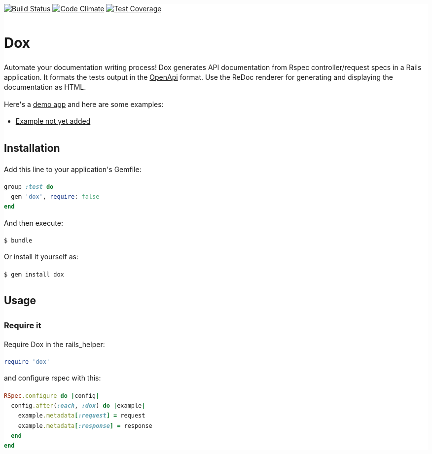 [![Build Status](https://travis-ci.org/infinum/dox.svg?branch=master)](https://travis-ci.org/infinum/dox)
[![Code Climate](https://codeclimate.com/github/infinum/dox/badges/gpa.svg)](https://codeclimate.com/github/infinum/dox)
[![Test Coverage](https://codeclimate.com/github/infinum/dox/badges/coverage.svg)](https://codeclimate.com/github/infinum/dox/coverage)

# Dox

Automate your documentation writing process! Dox generates API documentation from Rspec controller/request specs in a Rails application. It formats the tests output in the [OpenApi](https://www.openapis.org/) format. Use the ReDoc renderer for generating and displaying the documentation as HTML.

Here's a [demo app](https://github.com/infinum/dox-demo) and here are some examples:

- [Example not yet added](http://docs.doxdemo.apiary.io/#reference/books/books)


## Installation

Add this line to your application's Gemfile:

```ruby
group :test do
  gem 'dox', require: false
end
```

And then execute:

```
$ bundle
```

Or install it yourself as:

```
$ gem install dox
```

## Usage

### Require it
 Require Dox in the rails_helper:

 ``` ruby
 require 'dox'
 ```

and configure rspec with this:

``` ruby
RSpec.configure do |config|
  config.after(:each, :dox) do |example|
    example.metadata[:request] = request
    example.metadata[:response] = response
  end
end
```
